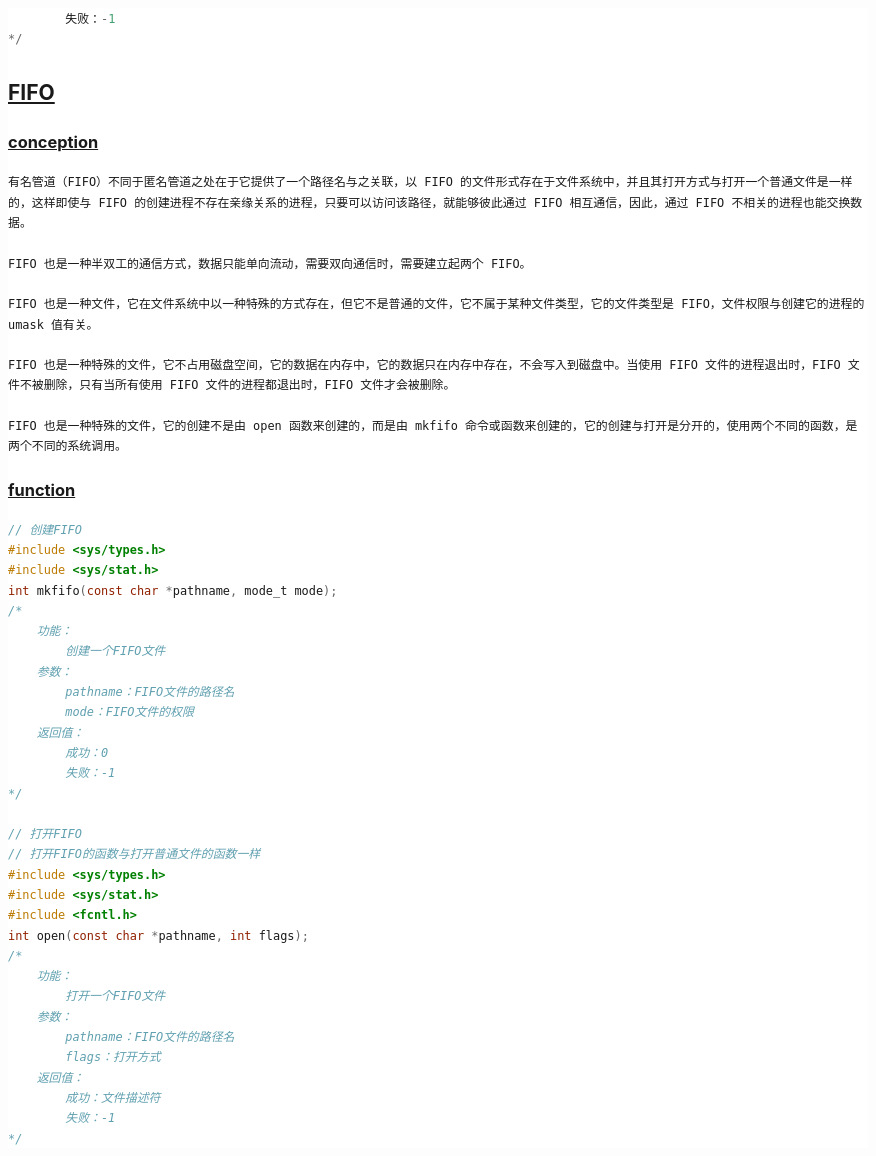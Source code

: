 ```c
        失败：-1
*/
```

## [FIFO](#table-of-contents)

### [conception](#table-of-contents)

```text
有名管道（FIFO）不同于匿名管道之处在于它提供了一个路径名与之关联，以 FIFO 的文件形式存在于文件系统中，并且其打开方式与打开一个普通文件是一样的，这样即使与 FIFO 的创建进程不存在亲缘关系的进程，只要可以访问该路径，就能够彼此通过 FIFO 相互通信，因此，通过 FIFO 不相关的进程也能交换数据。

FIFO 也是一种半双工的通信方式，数据只能单向流动，需要双向通信时，需要建立起两个 FIFO。

FIFO 也是一种文件，它在文件系统中以一种特殊的方式存在，但它不是普通的文件，它不属于某种文件类型，它的文件类型是 FIFO，文件权限与创建它的进程的 umask 值有关。

FIFO 也是一种特殊的文件，它不占用磁盘空间，它的数据在内存中，它的数据只在内存中存在，不会写入到磁盘中。当使用 FIFO 文件的进程退出时，FIFO 文件不被删除，只有当所有使用 FIFO 文件的进程都退出时，FIFO 文件才会被删除。

FIFO 也是一种特殊的文件，它的创建不是由 open 函数来创建的，而是由 mkfifo 命令或函数来创建的，它的创建与打开是分开的，使用两个不同的函数，是两个不同的系统调用。
```

### [function](#table-of-contents)

```c
// 创建FIFO
#include <sys/types.h>
#include <sys/stat.h>
int mkfifo(const char *pathname, mode_t mode);
/*
    功能：
        创建一个FIFO文件
    参数：
        pathname：FIFO文件的路径名
        mode：FIFO文件的权限
    返回值：
        成功：0
        失败：-1
*/

// 打开FIFO
// 打开FIFO的函数与打开普通文件的函数一样
#include <sys/types.h>
#include <sys/stat.h>
#include <fcntl.h>
int open(const char *pathname, int flags);
/*
    功能：
        打开一个FIFO文件
    参数：
        pathname：FIFO文件的路径名
        flags：打开方式
    返回值：
        成功：文件描述符
        失败：-1
*/
```
